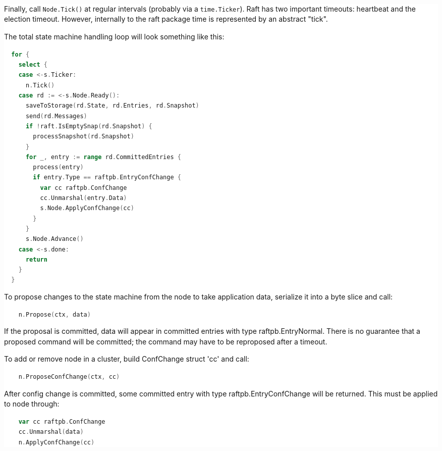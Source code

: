 Finally, call `Node.Tick()` at regular intervals (probably via a `time.Ticker`). Raft has two important timeouts: heartbeat and the election timeout. However, internally to the raft package time is represented by an abstract "tick".

The total state machine handling loop will look something like this:

```go
  for {
    select {
    case <-s.Ticker:
      n.Tick()
    case rd := <-s.Node.Ready():
      saveToStorage(rd.State, rd.Entries, rd.Snapshot)
      send(rd.Messages)
      if !raft.IsEmptySnap(rd.Snapshot) {
        processSnapshot(rd.Snapshot)
      }
      for _, entry := range rd.CommittedEntries {
        process(entry)
        if entry.Type == raftpb.EntryConfChange {
          var cc raftpb.ConfChange
          cc.Unmarshal(entry.Data)
          s.Node.ApplyConfChange(cc)
        }
      }
      s.Node.Advance()
    case <-s.done:
      return
    }
  }
```

To propose changes to the state machine from the node to take application data, serialize it into a byte slice and call:

```go
	n.Propose(ctx, data)
```

If the proposal is committed, data will appear in committed entries with type raftpb.EntryNormal. There is no guarantee that a proposed command will be committed; the command may have to be reproposed after a timeout. 

To add or remove node in a cluster, build ConfChange struct 'cc' and call:

```go
	n.ProposeConfChange(ctx, cc)
```

After config change is committed, some committed entry with type raftpb.EntryConfChange will be returned. This must be applied to node through:

```go
	var cc raftpb.ConfChange
	cc.Unmarshal(data)
	n.ApplyConfChange(cc)
```
